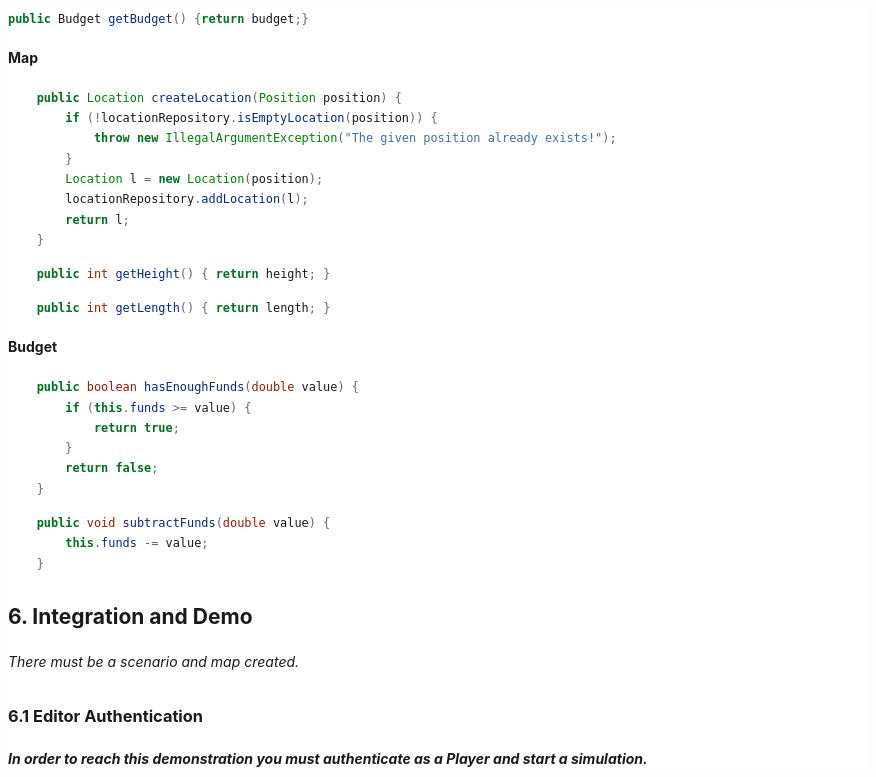 

```java
public Budget getBudget() {return budget;}
```

#### Map

```java
    public Location createLocation(Position position) {
        if (!locationRepository.isEmptyLocation(position)) {
            throw new IllegalArgumentException("The given position already exists!");
        }
        Location l = new Location(position);
        locationRepository.addLocation(l);
        return l;
    }
```

```java
    public int getHeight() { return height; }
```

```java
    public int getLength() { return length; }
```

#### Budget

```java
    public boolean hasEnoughFunds(double value) {
        if (this.funds >= value) {
            return true;
        }
        return false;
    }
```

```java
    public void subtractFunds(double value) {
        this.funds -= value;
    }
```


## 6. Integration and Demo 

###### There must be a scenario and map created.

### 6.1 Editor Authentication
##### In order to reach this demonstration you must authenticate as a Player and start a simulation.
